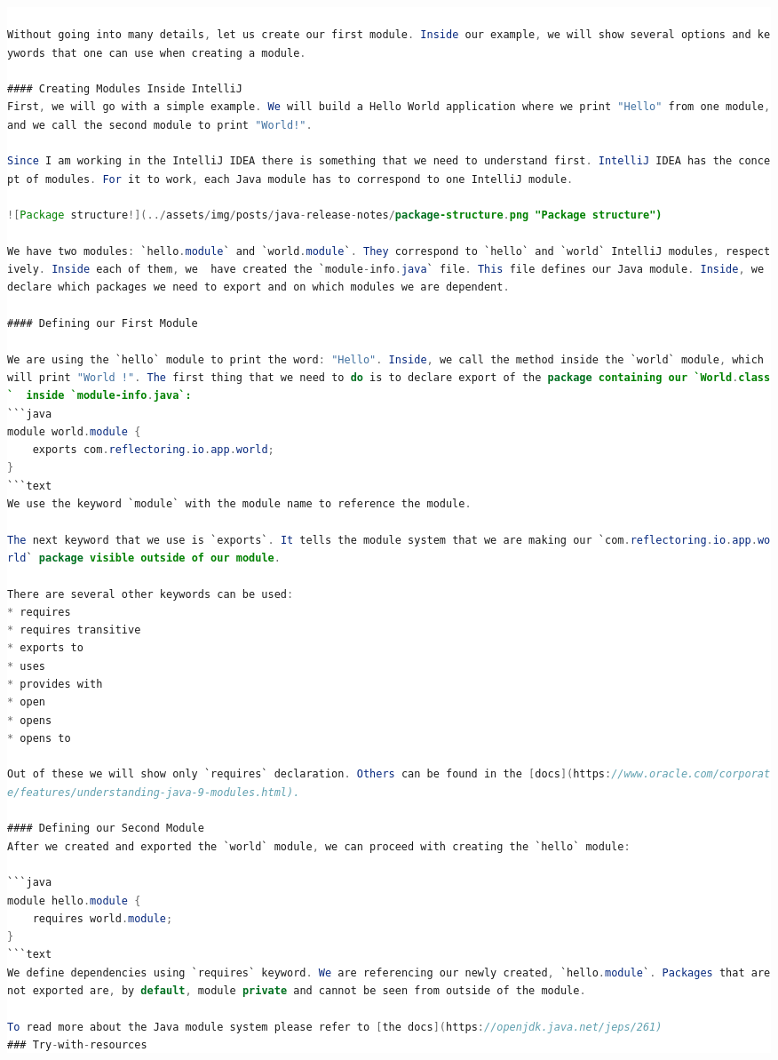 ```java

Without going into many details, let us create our first module. Inside our example, we will show several options and keywords that one can use when creating a module.

#### Creating Modules Inside IntelliJ
First, we will go with a simple example. We will build a Hello World application where we print "Hello" from one module, and we call the second module to print "World!". 

Since I am working in the IntelliJ IDEA there is something that we need to understand first. IntelliJ IDEA has the concept of modules. For it to work, each Java module has to correspond to one IntelliJ module. 

![Package structure!](../assets/img/posts/java-release-notes/package-structure.png "Package structure")

We have two modules: `hello.module` and `world.module`. They correspond to `hello` and `world` IntelliJ modules, respectively. Inside each of them, we  have created the `module-info.java` file. This file defines our Java module. Inside, we declare which packages we need to export and on which modules we are dependent.

#### Defining our First Module

We are using the `hello` module to print the word: "Hello". Inside, we call the method inside the `world` module, which will print "World !". The first thing that we need to do is to declare export of the package containing our `World.class`  inside `module-info.java`:
```java
module world.module {
    exports com.reflectoring.io.app.world;
}
```text
We use the keyword `module` with the module name to reference the module. 

The next keyword that we use is `exports`. It tells the module system that we are making our `com.reflectoring.io.app.world` package visible outside of our module. 

There are several other keywords can be used:
* requires
* requires transitive
* exports to
* uses
* provides with
* open
* opens
* opens to

Out of these we will show only `requires` declaration. Others can be found in the [docs](https://www.oracle.com/corporate/features/understanding-java-9-modules.html).

#### Defining our Second Module
After we created and exported the `world` module, we can proceed with creating the `hello` module:

```java
module hello.module {
    requires world.module;
}
```text
We define dependencies using `requires` keyword. We are referencing our newly created, `hello.module`. Packages that are not exported are, by default, module private and cannot be seen from outside of the module. 

To read more about the Java module system please refer to [the docs](https://openjdk.java.net/jeps/261)
### Try-with-resources
```